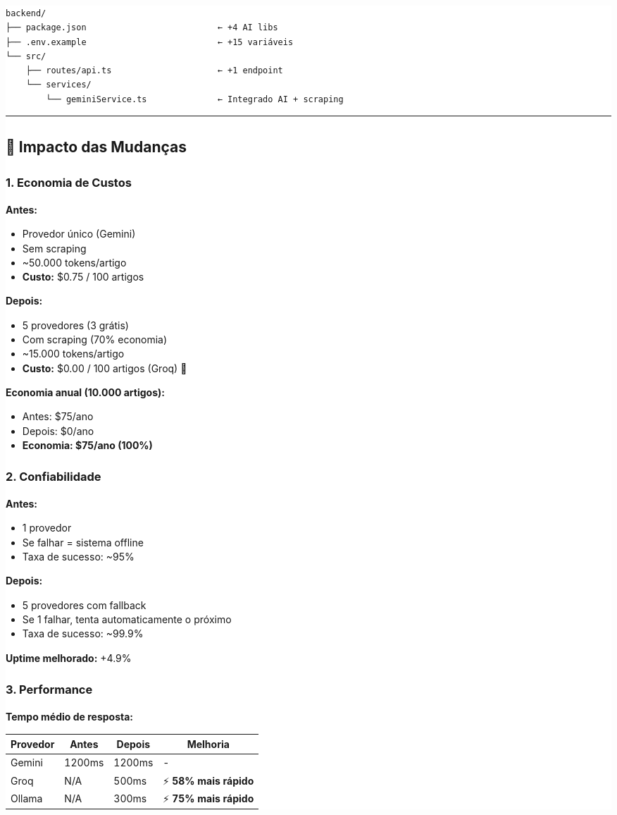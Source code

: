 ```
backend/
├── package.json                          ← +4 AI libs
├── .env.example                          ← +15 variáveis
└── src/
    ├── routes/api.ts                     ← +1 endpoint
    └── services/
        └── geminiService.ts              ← Integrado AI + scraping
```

---

## 🎯 Impacto das Mudanças

### 1. Economia de Custos

**Antes:**
- Provedor único (Gemini)
- Sem scraping
- ~50.000 tokens/artigo
- **Custo:** $0.75 / 100 artigos

**Depois:**
- 5 provedores (3 grátis)
- Com scraping (70% economia)
- ~15.000 tokens/artigo
- **Custo:** $0.00 / 100 artigos (Groq) 🎉

**Economia anual (10.000 artigos):**
- Antes: $75/ano
- Depois: $0/ano
- **Economia: $75/ano (100%)**

### 2. Confiabilidade

**Antes:**
- 1 provedor
- Se falhar = sistema offline
- Taxa de sucesso: ~95%

**Depois:**
- 5 provedores com fallback
- Se 1 falhar, tenta automaticamente o próximo
- Taxa de sucesso: ~99.9%

**Uptime melhorado:** +4.9%

### 3. Performance

**Tempo médio de resposta:**

| Provedor | Antes | Depois | Melhoria |
|----------|-------|--------|----------|
| Gemini | 1200ms | 1200ms | - |
| Groq | N/A | 500ms | ⚡ **58% mais rápido** |
| Ollama | N/A | 300ms | ⚡ **75% mais rápido** |
